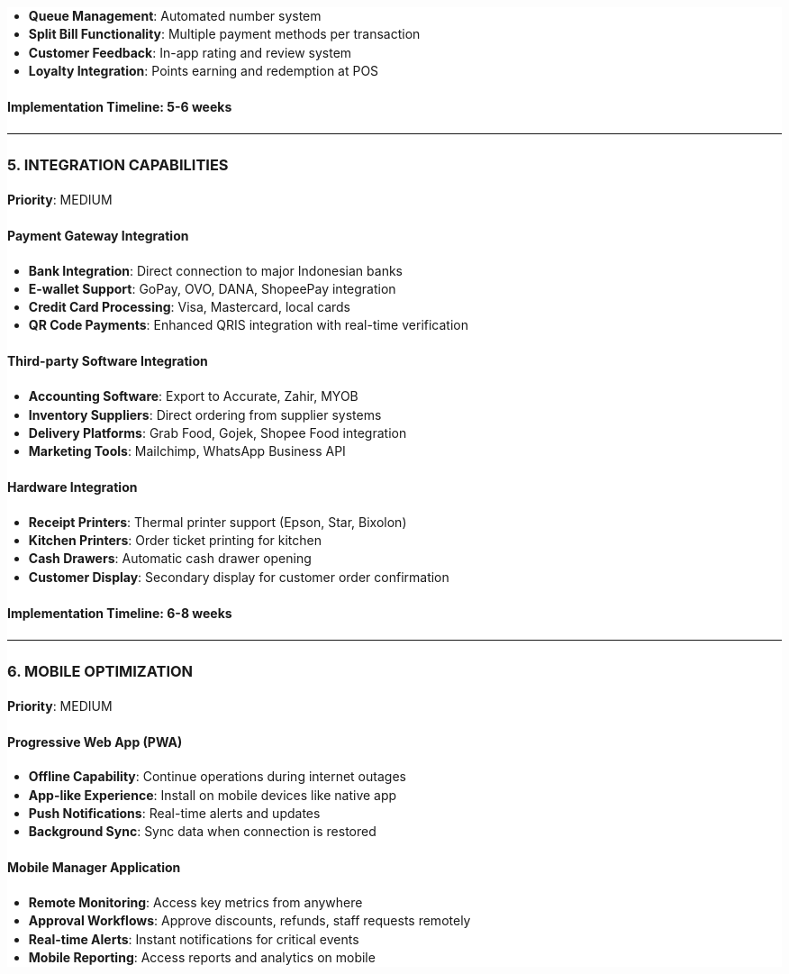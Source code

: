 - **Queue Management**: Automated number system  
- **Split Bill Functionality**: Multiple payment methods per transaction  
- **Customer Feedback**: In-app rating and review system  
- **Loyalty Integration**: Points earning and redemption at POS

#### Implementation Timeline: 5-6 weeks

---

### 5\. INTEGRATION CAPABILITIES

**Priority**: MEDIUM

#### Payment Gateway Integration

- **Bank Integration**: Direct connection to major Indonesian banks  
- **E-wallet Support**: GoPay, OVO, DANA, ShopeePay integration  
- **Credit Card Processing**: Visa, Mastercard, local cards  
- **QR Code Payments**: Enhanced QRIS integration with real-time verification

#### Third-party Software Integration

- **Accounting Software**: Export to Accurate, Zahir, MYOB  
- **Inventory Suppliers**: Direct ordering from supplier systems  
- **Delivery Platforms**: Grab Food, Gojek, Shopee Food integration  
- **Marketing Tools**: Mailchimp, WhatsApp Business API

#### Hardware Integration

- **Receipt Printers**: Thermal printer support (Epson, Star, Bixolon)  
- **Kitchen Printers**: Order ticket printing for kitchen  
- **Cash Drawers**: Automatic cash drawer opening  
- **Customer Display**: Secondary display for customer order confirmation

#### Implementation Timeline: 6-8 weeks

---

### 6\. MOBILE OPTIMIZATION

**Priority**: MEDIUM

#### Progressive Web App (PWA)

- **Offline Capability**: Continue operations during internet outages  
- **App-like Experience**: Install on mobile devices like native app  
- **Push Notifications**: Real-time alerts and updates  
- **Background Sync**: Sync data when connection is restored

#### Mobile Manager Application

- **Remote Monitoring**: Access key metrics from anywhere  
- **Approval Workflows**: Approve discounts, refunds, staff requests remotely  
- **Real-time Alerts**: Instant notifications for critical events  
- **Mobile Reporting**: Access reports and analytics on mobile
